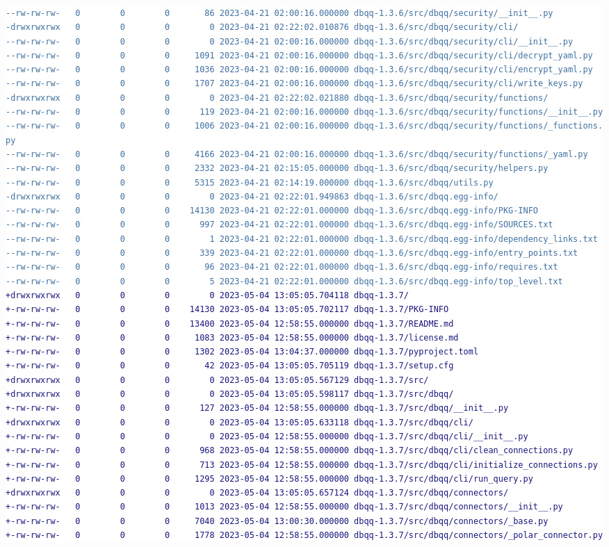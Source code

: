 ```diff
--rw-rw-rw-   0        0        0       86 2023-04-21 02:00:16.000000 dbqq-1.3.6/src/dbqq/security/__init__.py
-drwxrwxrwx   0        0        0        0 2023-04-21 02:22:02.010876 dbqq-1.3.6/src/dbqq/security/cli/
--rw-rw-rw-   0        0        0        0 2023-04-21 02:00:16.000000 dbqq-1.3.6/src/dbqq/security/cli/__init__.py
--rw-rw-rw-   0        0        0     1091 2023-04-21 02:00:16.000000 dbqq-1.3.6/src/dbqq/security/cli/decrypt_yaml.py
--rw-rw-rw-   0        0        0     1036 2023-04-21 02:00:16.000000 dbqq-1.3.6/src/dbqq/security/cli/encrypt_yaml.py
--rw-rw-rw-   0        0        0     1707 2023-04-21 02:00:16.000000 dbqq-1.3.6/src/dbqq/security/cli/write_keys.py
-drwxrwxrwx   0        0        0        0 2023-04-21 02:22:02.021880 dbqq-1.3.6/src/dbqq/security/functions/
--rw-rw-rw-   0        0        0      119 2023-04-21 02:00:16.000000 dbqq-1.3.6/src/dbqq/security/functions/__init__.py
--rw-rw-rw-   0        0        0     1006 2023-04-21 02:00:16.000000 dbqq-1.3.6/src/dbqq/security/functions/_functions.py
--rw-rw-rw-   0        0        0     4166 2023-04-21 02:00:16.000000 dbqq-1.3.6/src/dbqq/security/functions/_yaml.py
--rw-rw-rw-   0        0        0     2332 2023-04-21 02:15:05.000000 dbqq-1.3.6/src/dbqq/security/helpers.py
--rw-rw-rw-   0        0        0     5315 2023-04-21 02:14:19.000000 dbqq-1.3.6/src/dbqq/utils.py
-drwxrwxrwx   0        0        0        0 2023-04-21 02:22:01.949863 dbqq-1.3.6/src/dbqq.egg-info/
--rw-rw-rw-   0        0        0    14130 2023-04-21 02:22:01.000000 dbqq-1.3.6/src/dbqq.egg-info/PKG-INFO
--rw-rw-rw-   0        0        0      997 2023-04-21 02:22:01.000000 dbqq-1.3.6/src/dbqq.egg-info/SOURCES.txt
--rw-rw-rw-   0        0        0        1 2023-04-21 02:22:01.000000 dbqq-1.3.6/src/dbqq.egg-info/dependency_links.txt
--rw-rw-rw-   0        0        0      339 2023-04-21 02:22:01.000000 dbqq-1.3.6/src/dbqq.egg-info/entry_points.txt
--rw-rw-rw-   0        0        0       96 2023-04-21 02:22:01.000000 dbqq-1.3.6/src/dbqq.egg-info/requires.txt
--rw-rw-rw-   0        0        0        5 2023-04-21 02:22:01.000000 dbqq-1.3.6/src/dbqq.egg-info/top_level.txt
+drwxrwxrwx   0        0        0        0 2023-05-04 13:05:05.704118 dbqq-1.3.7/
+-rw-rw-rw-   0        0        0    14130 2023-05-04 13:05:05.702117 dbqq-1.3.7/PKG-INFO
+-rw-rw-rw-   0        0        0    13400 2023-05-04 12:58:55.000000 dbqq-1.3.7/README.md
+-rw-rw-rw-   0        0        0     1083 2023-05-04 12:58:55.000000 dbqq-1.3.7/license.md
+-rw-rw-rw-   0        0        0     1302 2023-05-04 13:04:37.000000 dbqq-1.3.7/pyproject.toml
+-rw-rw-rw-   0        0        0       42 2023-05-04 13:05:05.705119 dbqq-1.3.7/setup.cfg
+drwxrwxrwx   0        0        0        0 2023-05-04 13:05:05.567129 dbqq-1.3.7/src/
+drwxrwxrwx   0        0        0        0 2023-05-04 13:05:05.598117 dbqq-1.3.7/src/dbqq/
+-rw-rw-rw-   0        0        0      127 2023-05-04 12:58:55.000000 dbqq-1.3.7/src/dbqq/__init__.py
+drwxrwxrwx   0        0        0        0 2023-05-04 13:05:05.633118 dbqq-1.3.7/src/dbqq/cli/
+-rw-rw-rw-   0        0        0        0 2023-05-04 12:58:55.000000 dbqq-1.3.7/src/dbqq/cli/__init__.py
+-rw-rw-rw-   0        0        0      968 2023-05-04 12:58:55.000000 dbqq-1.3.7/src/dbqq/cli/clean_connections.py
+-rw-rw-rw-   0        0        0      713 2023-05-04 12:58:55.000000 dbqq-1.3.7/src/dbqq/cli/initialize_connections.py
+-rw-rw-rw-   0        0        0     1295 2023-05-04 12:58:55.000000 dbqq-1.3.7/src/dbqq/cli/run_query.py
+drwxrwxrwx   0        0        0        0 2023-05-04 13:05:05.657124 dbqq-1.3.7/src/dbqq/connectors/
+-rw-rw-rw-   0        0        0     1013 2023-05-04 12:58:55.000000 dbqq-1.3.7/src/dbqq/connectors/__init__.py
+-rw-rw-rw-   0        0        0     7040 2023-05-04 13:00:30.000000 dbqq-1.3.7/src/dbqq/connectors/_base.py
+-rw-rw-rw-   0        0        0     1778 2023-05-04 12:58:55.000000 dbqq-1.3.7/src/dbqq/connectors/_polar_connector.py
```